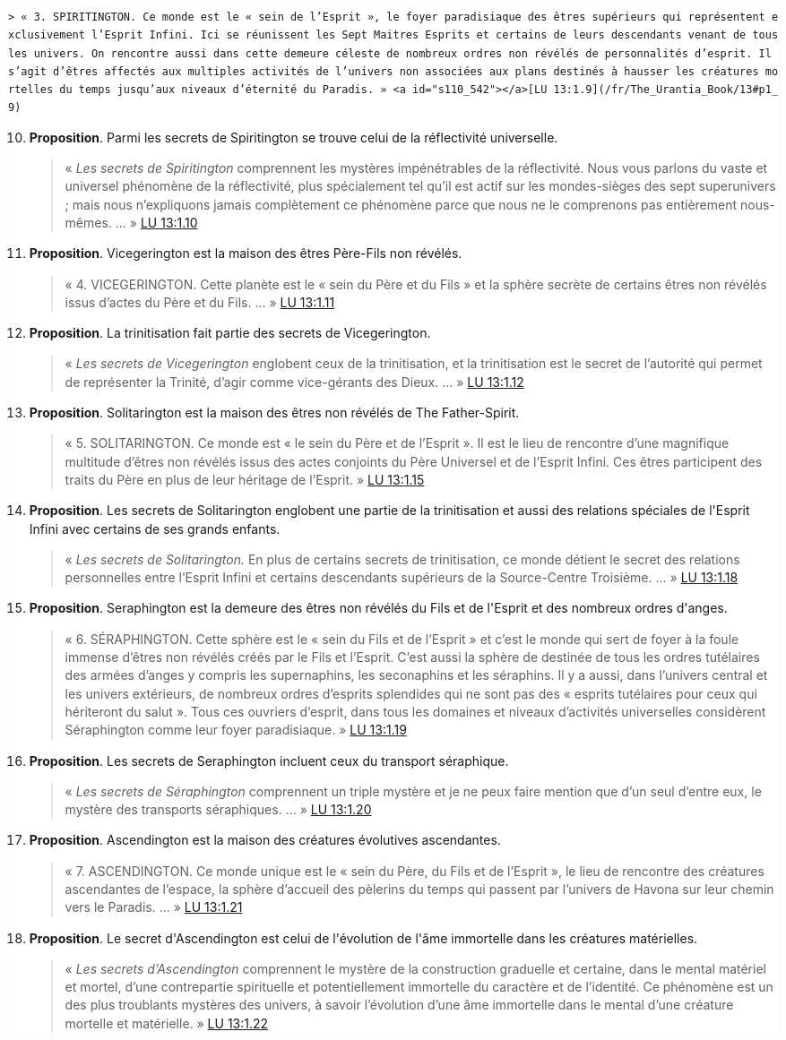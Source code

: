 	> « 3. SPIRITINGTON. Ce monde est le « sein de l’Esprit », le foyer paradisiaque des êtres supérieurs qui représentent exclusivement l’Esprit Infini. Ici se réunissent les Sept Maitres Esprits et certains de leurs descendants venant de tous les univers. On rencontre aussi dans cette demeure céleste de nombreux ordres non révélés de personnalités d’esprit. Il s’agit d’êtres affectés aux multiples activités de l’univers non associées aux plans destinés à hausser les créatures mortelles du temps jusqu’aux niveaux d’éternité du Paradis. » <a id="s110_542"></a>[LU 13:1.9](/fr/The_Urantia_Book/13#p1_9)
10. **Proposition**. Parmi les secrets de Spiritington se trouve celui de la réflectivité universelle.
	> « *Les secrets de Spiritington* comprennent les mystères impénétrables de la réflectivité. Nous vous parlons du vaste et universel phénomène de la réflectivité, plus spécialement tel qu’il est actif sur les mondes-sièges des sept superunivers ; mais nous n’expliquons jamais complètement ce phénomène parce que nous ne le comprenons pas entièrement nous-mêmes. ... » <a id="s112_370"></a>[LU 13:1.10](/fr/The_Urantia_Book/13#p1_10)
11. **Proposition**. Vicegerington est la maison des êtres Père-Fils non révélés.
	> « 4. VICEGERINGTON. Cette planète est le « sein du Père et du Fils » et la sphère secrète de certains êtres non révélés issus d’actes du Père et du Fils. ... » <a id="s114_163"></a>[LU 13:1.11](/fr/The_Urantia_Book/13#p1_11)
12. **Proposition**. La trinitisation fait partie des secrets de Vicegerington.
	> « *Les secrets de Vicegerington* englobent ceux de la trinitisation, et la trinitisation est le secret de l’autorité qui permet de représenter la Trinité, d’agir comme vice-gérants des Dieux. ... » <a id="s116_201"></a>[LU 13:1.12](/fr/The_Urantia_Book/13#p1_12)
13. **Proposition**. Solitarington est la maison des êtres non révélés de The Father-Spirit.
	> « 5. SOLITARINGTON. Ce monde est « le sein du Père et de l’Esprit ». Il est le lieu de rencontre d’une magnifique multitude d’êtres non révélés issus des actes conjoints du Père Universel et de l’Esprit Infini. Ces êtres participent des traits du Père en plus de leur héritage de l’Esprit. » <a id="s118_295"></a>[LU 13:1.15](/fr/The_Urantia_Book/13#p1_15)
14. **Proposition**. Les secrets de Solitarington englobent une partie de la trinitisation et aussi des relations spéciales de l'Esprit Infini avec certains de ses grands enfants.
	> « *Les secrets de Solitarington.* En plus de certains secrets de trinitisation, ce monde détient le secret des relations personnelles entre l’Esprit Infini et certains descendants supérieurs de la Source-Centre Troisième. ... » <a id="s120_231"></a>[LU 13:1.18](/fr/The_Urantia_Book/13#p1_18)
15. **Proposition**. Seraphington est la demeure des êtres non révélés du Fils et de l'Esprit et des nombreux ordres d'anges.
	> « 6. SÉRAPHINGTON. Cette sphère est le « sein du Fils et de l’Esprit » et c’est le monde qui sert de foyer à la foule immense d’êtres non révélés créés par le Fils et l’Esprit. C’est aussi la sphère de destinée de tous les ordres tutélaires des armées d’anges y compris les supernaphins, les seconaphins et les séraphins. Il y a aussi, dans l’univers central et les univers extérieurs, de nombreux ordres d’esprits splendides qui ne sont pas des « esprits tutélaires pour ceux qui hériteront du salut ». Tous ces ouvriers d’esprit, dans tous les domaines et niveaux d’activités universelles considèrent Séraphington comme leur foyer paradisiaque. » <a id="s122_652"></a>[LU 13:1.19](/fr/The_Urantia_Book/13#p1_19)
16. **Proposition**. Les secrets de Seraphington incluent ceux du transport séraphique.
	> « *Les secrets de Séraphington* comprennent un triple mystère et je ne peux faire mention que d’un seul d’entre eux, le mystère des transports séraphiques. ... » <a id="s124_165"></a>[LU 13:1.20](/fr/The_Urantia_Book/13#p1_20)
17. **Proposition**. Ascendington est la maison des créatures évolutives ascendantes.
	> « 7. ASCENDINGTON. Ce monde unique est le « sein du Père, du Fils et de l’Esprit », le lieu de rencontre des créatures ascendantes de l’espace, la sphère d’accueil des pèlerins du temps qui passent par l’univers de Havona sur leur chemin vers le Paradis. ... » <a id="s126_264"></a>[LU 13:1.21](/fr/The_Urantia_Book/13#p1_21)
18. **Proposition**. Le secret d'Ascendington est celui de l'évolution de l'âme immortelle dans les créatures matérielles.
	> « *Les secrets d’Ascendington* comprennent le mystère de la construction graduelle et certaine, dans le mental matériel et mortel, d’une contrepartie spirituelle et potentiellement immortelle du caractère et de l’identité. Ce phénomène est un des plus troublants mystères des univers, à savoir l’évolution d’une âme immortelle dans le mental d’une créature mortelle et matérielle. » <a id="s128_386"></a>[LU 13:1.22](/fr/The_Urantia_Book/13#p1_22)
